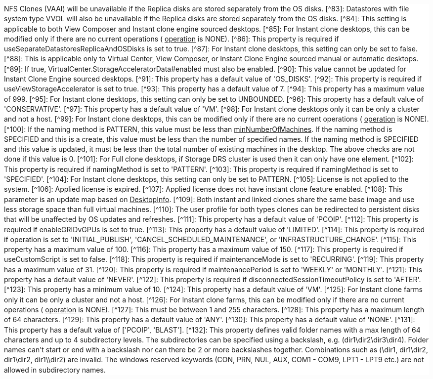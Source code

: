 NFS Clones (VAAI) will be unavailable if the Replica disks are stored separately from the OS disks. [^83]: Datastores with file system type VVOL will also be unavailable if the Replica disks are stored separately from the OS disks. [^84]: This setting is applicable to both View Composer and Instant clone engine sourced desktops. [^85]: For Instant clone desktops, this can be modified only if there are no current operations ( [operation](vdi.resources.Desktop.InstantCloneProvisioningStatusData.md#operation) is NONE). [^86]: This property is required if useSeparateDatastoresReplicaAndOSDisks is set to true. [^87]: For Instant clone desktops, this setting can only be set to false. [^88]: This is applicable only to Virtual Center, View Composer, or Instant Clone Engine sourced manual or automatic desktops. [^89]: If true, VirtualCenter.StorageAcceleratorData#enabled must also be enabled. [^90]: This value cannot be updated for Instant Clone Engine sourced desktops. [^91]: This property has a default value of 'OS_DISKS'. [^92]: This property is required if useViewStorageAccelerator is set to true. [^93]: This property has a default value of 7. [^94]: This property has a maximum value of 999. [^95]: For Instant clone desktops, this setting can only be set to UNBOUNDED. [^96]: This property has a default value of 'CONSERVATIVE'. [^97]: This property has a default value of 'VM'. [^98]: For Instant clone desktops only it can be only a cluster and not a host. [^99]: For Instant clone desktops, this can be modified only if there are no current operations ( [operation](vdi.resources.Desktop.InstantCloneProvisioningStatusData.md#operation) is NONE). [^100]: If the naming method is PATTERN, this value must be less than [minNumberOfMachines](vdi.resources.Desktop.PatternNamingSettings.md#minNumberOfMachines). If the naming method is SPECIFIED and this is a create, this value must be less than the number of specified names. If the naming method is SPECIFIED and this value is updated, it must be less than the total number of existing machines in the desktop. The above checks are not done if this value is 0. [^101]: For Full clone desktops, if Storage DRS cluster is used then it can only have one element. [^102]: This property is required if namingMethod is set to 'PATTERN'. [^103]: This property is required if namingMethod is set to 'SPECIFIED'. [^104]: For Instant clone desktops, this setting can only be set to PATTERN. [^105]: License is not applied to the system. [^106]: Applied license is expired. [^107]: Applied license does not have instant clone feature enabled. [^108]: This parameter is an update map based on [DesktopInfo](vdi.resources.Desktop.DesktopInfo.md 'DesktopInfo'). [^109]: Both instant and linked clones share the same base image and use less storage space than full virtual machines. [^110]: The user profile for both types clones can be redirected to persistent disks that will be unaffected by OS updates and refreshes. [^111]: This property has a default value of 'PCOIP'. [^112]: This property is required if enableGRIDvGPUs is set to true. [^113]: This property has a default value of 'LIMITED'. [^114]: This property is required if operation is set to 'INITIAL_PUBLISH', 'CANCEL_SCHEDULED_MAINTENANCE', or 'INFRASTRUCTURE_CHANGE'. [^115]: This property has a maximum value of 100. [^116]: This property has a maximum value of 150. [^117]: This property is required if useCustomScript is set to false. [^118]: This property is required if maintenanceMode is set to 'RECURRING'. [^119]: This property has a maximum value of 31. [^120]: This property is required if maintenancePeriod is set to 'WEEKLY' or 'MONTHLY'. [^121]: This property has a default value of 'NEVER'. [^122]: This property is required if disconnectedSessionTimeoutPolicy is set to 'AFTER'. [^123]: This property has a minimum value of 10. [^124]: This property has a default value of 'VM'. [^125]: For Instant clone farms only it can be only a cluster and not a host. [^126]: For Instant clone farms, this can be modified only if there are no current operations ( [operation](vdi.resources.Farm.InstantCloneProvisioningStatusData.md#operation) is NONE). [^127]: This must be between 1 and 255 characters. [^128]: This property has a maximum length of 64 characters. [^129]: This property has a default value of 'ANY'. [^130]: This property has a default value of 'NONE'. [^131]: This property has a default value of ['PCOIP', 'BLAST']. [^132]: This property defines valid folder names with a max length of 64 characters and up to 4 subdirectory levels. The subdirectories can be specified using a backslash, e.g. (dir1\dir2\dir3\dir4). Folder names can't start or end with a backslash nor can there be 2 or more backslashes together. Combinations such as (\dir1, dir1\dir2\, dir1\\dir2, dir1\\\dir2) are invalid. The windows reserved keywords (CON, PRN, NUL, AUX, COM1 - COM9, LPT1 - LPT9 etc.) are not allowed in subdirectory names.

 [^1]: This property need not be set. [^2]: This property cannot be updated. [^3]: This property must contain only alphanumerics, spaces, underscores, and dashes. The maximum length is 32 characters. [^4]: This property has a maximum length of 400 characters. [^5]: This property has a default value of false. [^6]: This property has a default value of true. [^7]: If specified, this property is limited to letters, numbers, punctuation, spaces, and tabs. [^8]: This property has a minimum value of 1. [^9]: This property is required if maxSessionsType is set to 'LIMITED'. [^10]: This property has a default value of 1. [^11]: This property must contain only alphanumerics, underscores, and dashes. The maximum length is 64 characters. [^12]: This property has a maximum length of 256 characters. [^13]: This property has a maximum length of 1024 characters. [^14]: This property is an unordered array of unique values. [^15]: This property is required if enableAntiAffinityRules is set to true. [^16]: This property has a maximum value of 20. [^17]: This property has a default value of 'DISABLED'. [^18]: This property is required if multiSessionMode is set to 'ENABLED_DEFAULT_OFF', 'ENABLED_DEFAULT_ON', or 'ENABLED_ENFORCED'. [^19]: This property has a default value of 0. [^20]: This property cannot contain ? characters. [^21]: This property must contain the time in 24 hours format. e.g. 14:30. [^22]: This property must be in the form hh:mm in 24 hours format. [^23]: This property is required if customizationType is set to 'NONE'. [^24]: This property is required if customizationType is set to 'SYS_PREP'. [^25]: This property is required if customizationType is set to 'QUICK_PREP'. [^26]: This property is required if type is set to 'MANUAL'. [^27]: This property is required if type is set to 'RDS'. [^28]: This property has a default value of 'DESKTOP'. [^29]: This property is required if type is set to 'AUTOMATED'. [^30]: This property has a default value of ['PCOIP', 'RDP', 'BLAST']. [^31]: This property is required if operation is set to 'INITIAL_PUBLISH', 'SCHEDULE_PUSH_IMAGE', 'CANCEL_SCHEDULED_PUSH_IMAGE', or 'INFRASTRUCTURE_CHANGE'. [^32]: This property is required if operation is set to 'SCHEDULE_PUSH_IMAGE'. [^33]: For Instant clone desktops this setting can only be set to ALWAYS_POWERED_ON. [^34]: This property has a default value of 'TAKE_NO_POWER_ACTION'. [^35]: This property has a default value of 'NEVER'. [^36]: This property has a default value of 120. [^37]: This property is required if automaticLogoffPolicy is set to 'AFTER'. [^38]: This is applicable for automated desktops with virtual machines names based on pattern naming. This is not applicable for desktops that are using specified naming since dynamic creation and deletion of VMs is not supported. [^39]: For Instant clone desktops this setting can only be set to DELETE. [^40]: This property is required if refreshOsDiskAfterLogoff is set to 'EVERY'. [^41]: This property has a maximum value of 100. [^42]: This property is required if refreshOsDiskAfterLogoff is set to 'AT_SIZE'. [^43]: This property has a default value of 'AFTER'. [^44]: This property is required if emptySessionTimeoutPolicy is set to 'AFTER'. [^45]: This property has a default value of 10. [^46]: This property has a minimum value of 10. [^47]: This property is required if preLaunchSessionTimeoutPolicy is set to 'AFTER'. [^48]: This property has a default value of 'DEFAULT'. [^49]: This property has a default value of 'BLOCK_ACCESS'. [^50]: This property is required if source is set to 'VIRTUAL_CENTER'. [^51]: For Instant clone desktops this setting can only be set to false. [^52]: This property is required if overrideGlobalSetting is set to true. [^53]: This property is required if enabled is set to true. [^54]: This property is required if maxLabelType is set to 'LIMITED'. [^55]: This property has a default value of 4096. [^56]: This property has a minimum value of 512. [^57]: This property is required if redirectDisposableFiles is set to true. [^58]: This property has a default value of Auto. [^59]: This property must be single letters from D to Z or the word Auto. [^60]: This property is required if redirectDisposableFiles is set to true. [^61]: This property has a default value of 96. [^62]: This property has a minimum value of 64. [^63]: This property has a maximum value of 512. [^64]: This property is required if renderer3D is set to 'AUTOMATIC', 'SOFTWARE', or 'HARDWARE'. [^65]: This property has a default value of 2. [^66]: This property has a maximum value of 4. [^67]: This property is required if renderer3D is set to 'AUTOMATIC', 'SOFTWARE', 'HARDWARE', or 'DISABLED'. [^68]: This property has a default value of 'WUXGA'. [^69]: This property is required if renderer3D is set to 'AUTOMATIC', 'SOFTWARE', 'HARDWARE', or 'DISABLED'. [^70]: This property must contain only alphanumerics and dashes. It must contain at least one alpha character. It may also optionally contain a numeric placement token {n} or {n:fixed=#}. If the pattern does not specify the numeric placement token, the maximum length is 14 characters. [^71]: This property has a default value of 'UP_FRONT'. [^72]: This property has a minimum value of 0. [^73]: This property is required if provisioningTime is set to 'ON_DEMAND'. [^74]: This property is required if redirectWindowsProfile is set to true. [^75]: This property is required if useSeparateDatastoresPersistentAndOSDisks is set to true. [^76]: This property has a default value of 2048. [^77]: This property has a minimum value of 128. [^78]: This property has a default value of D. [^79]: This property is required if reclaimVmDiskSpace is set to true. [^80]: This property must contain only alphanumerics and dashes. It must contain at least one alpha character. The maximum length is 15 characters. [^81]: This property is required if userAssignment is set to 'DEDICATED'. [^82]: Fast NFS Clones (VAAI) will be unavailable if the Replica disks are stored separately from the OS disks. [^83]: Datastores with file system type VVOL will also be unavailable if the Replica disks are stored separately from the OS disks. [^84]: This setting is applicable to both View Composer and Instant clone engine sourced desktops. [^85]: For Instant clone desktops, this can be modified only if there are no current operations ( [operation](vdi.resources.Desktop.InstantCloneProvisioningStatusData.md#operation) is NONE). [^86]: This property is required if useSeparateDatastoresReplicaAndOSDisks is set to true. [^87]: For Instant clone desktops, this setting can only be set to false. [^88]: This is applicable only to Virtual Center, View Composer, or Instant Clone Engine sourced manual or automatic desktops. [^89]: If true, VirtualCenter.StorageAcceleratorData#enabled must also be enabled. [^90]: This value cannot be updated for Instant Clone Engine sourced desktops. [^91]: This property has a default value of 'OS_DISKS'. [^92]: This property is required if useViewStorageAccelerator is set to true. [^93]: This property has a default value of 7. [^94]: This property has a maximum value of 999. [^95]: For Instant clone desktops, this setting can only be set to UNBOUNDED. [^96]: This property has a default value of 'CONSERVATIVE'. [^97]: This property has a default value of 'VM'. [^98]: For Instant clone desktops only it can be only a cluster and not a host. [^99]: For Instant clone desktops, this can be modified only if there are no current operations ( [operation](vdi.resources.Desktop.InstantCloneProvisioningStatusData.md#operation) is NONE). [^100]: If the naming method is PATTERN, this value must be less than [minNumberOfMachines](vdi.resources.Desktop.PatternNamingSettings.md#minNumberOfMachines). If the naming method is SPECIFIED and this is a create, this value must be less than the number of specified names. If the naming method is SPECIFIED and this value is updated, it must be less than the total number of existing machines in the desktop. The above checks are not done if this value is 0. [^101]: For Full clone desktops, if Storage DRS cluster is used then it can only have one element. [^102]: This property is required if namingMethod is set to 'PATTERN'. [^103]: This property is required if namingMethod is set to 'SPECIFIED'. [^104]: For Instant clone desktops, this setting can only be set to PATTERN. [^105]: License is not applied to the system. [^106]: Applied license is expired. [^107]: Applied license does not have instant clone feature enabled. [^108]: This parameter is an update map based on [DesktopInfo](vdi.resources.Desktop.DesktopInfo.md 'DesktopInfo'). [^109]: Both instant and linked clones share the same base image and use less storage space than full virtual machines. [^110]: The user profile for both types clones can be redirected to persistent disks that will be unaffected by OS updates and refreshes. [^111]: This property has a default value of 'PCOIP'. [^112]: This property is required if enableGRIDvGPUs is set to true. [^113]: This property has a default value of 'LIMITED'. [^114]: This property is required if operation is set to 'INITIAL_PUBLISH', 'CANCEL_SCHEDULED_MAINTENANCE', or 'INFRASTRUCTURE_CHANGE'. [^115]: This property has a maximum value of 100. [^116]: This property has a maximum value of 150. [^117]: This property is required if useCustomScript is set to false. [^118]: This property is required if maintenanceMode is set to 'RECURRING'. [^119]: This property has a maximum value of 31. [^120]: This property is required if maintenancePeriod is set to 'WEEKLY' or 'MONTHLY'. [^121]: This property has a default value of 'NEVER'. [^122]: This property is required if disconnectedSessionTimeoutPolicy is set to 'AFTER'. [^123]: This property has a minimum value of 10. [^124]: This property has a default value of 'VM'. [^125]: For Instant clone farms only it can be only a cluster and not a host. [^126]: For Instant clone farms, this can be modified only if there are no current operations ( [operation](vdi.resources.Farm.InstantCloneProvisioningStatusData.md#operation) is NONE). [^127]: This must be between 1 and 255 characters. [^128]: This property has a maximum length of 64 characters. [^129]: This property has a default value of 'ANY'. [^130]: This property has a default value of 'NONE'. [^131]: This property has a default value of ['PCOIP', 'BLAST']. [^132]: This property defines valid folder names with a max length of 64 characters and up to 4 subdirectory levels. The subdirectories can be specified using a backslash, e.g. (dir1\dir2\dir3\dir4). Folder names can't start or end with a backslash nor can there be 2 or more backslashes together. Combinations such as (\dir1, dir1\dir2\, dir1\\dir2, dir1\\\dir2) are invalid. The windows reserved keywords (CON, PRN, NUL, AUX, COM1 - COM9, LPT1 - LPT9 etc.) are not allowed in subdirectory names.
 [^133]: This property has a default value of "AFTER." [^134]: This property has a default value of "UNCONFIGURED". [^135]: This parameter need not be set. [^136]: This parameter is an update map based on [RoleInfo](vdi.users.Role.RoleInfo.md "RoleInfo"). [^137]: This parameter is an update map based on [SecondaryCredentialsInfo](vdi.users.SecondaryCredentials.SecondaryCredentialsInfo.md "SecondaryCredentialsInfo"). [^138]: This property is required if hybridLogonConfig is set to "password". [^139]: This property has a maximum value of 65535. [^140]: This property must be a valid IP address or DNS name. [^141]: This property must be a valid DNS name. [^142]: This parameter is an update map based on [ADDomainInfo](vdi.utils.ADDomain.ADDomainInfo.md "ADDomainInfo"). [^143]: This property must not be empty and has a maximum length of 256 characters. [^144]: Image management stream is in AVAILABLE or PARTIALLY_AVAILABLE state. [^145]: There is at least one image management version in AVAILABLE or PARTIALLY_AVAILABLE state for this stream. [^146]: There is at least one image management tag associated with the image management version. [^147]: This parameter is an update map based on [ImageManagementStreamInfo](vdi.utils.imagemanagement.ImageManagementStream.ImageManagementStreamInfo.md "ImageManagementStreamInfo"). [^148]: This property must contain only alphanumerics, underscores and dashes. The maximum length is 64 characters. [^149]: This parameter is an update map based on [ImageManagementTagInfo](vdi.utils.imagemanagement.ImageManagementTag.ImageManagementTagInfo.md "ImageManagementTagInfo"). [^150]: This property must contain only alphanumerics, dot, underscores, and dashes. The maximum length is 64 characters. [^151]: This parameter is an update map based on [ImageManagementVersionInfo](vdi.utils.imagemanagement.ImageManagementVersion.ImageManagementVersionInfo.md "ImageManagementVersionInfo"). [^152]: This property must not be empty and has a maximum length of 256 characters. [^153]: This parameter is an update map based on [InstantCloneEngineDomainAdministratorInfo](vdi.utils.InstantCloneEngineDomainAdministrator.InstantCloneEngineDomainAdministratorInfo.md "InstantCloneEngineDomainAdministratorInfo"). [^154]: This property is required if logCollectorComponentType is set to "CONNECTION_SERVER". [^155]: This property is required if logCollectorComponentType is set to "AGENT_RDS". [^156]: This property is required if logCollectorComponentType is set to "AGENT_RDS". [^157]: This property has a default value of ["DEFAULT"]. [^158]: This property is required if reset is set to false. [^159]: Contains null for which the request is processed successfully. [^160]: [LogCollectorFault](vdi.fault.LogCollectorFault.md) for failed ones. [^161]: Contains array of [LogCollectorTaskInfo](vdi.utils.logcollector.LogCollector.LogCollectorTaskInfo.md) for which the request is processed successfully. [^162]: All available log collector task information is returned if no parameter used. [^163]: Log collector task information for specified user returned if parameter used. [^164]: This property has a default value of 5. [^165]: If the [type](vdi.utils.Validator.ValidationSpec.md#type) is "MACHINE", then the naming pattern for the machines will be validated. [^166]: This parameter is an update map based on [ViewComposerDomainAdministratorInfo](vdi.utils.viewcomposer.ViewComposerDomainAdministrator.ViewComposerDomainAdministratorInfo.md "ViewComposerDomainAdministratorInfo"). [^167]: This data object must be updated as a whole. [^168]: This property is required if source is set to "VIEW_COMPOSER" or "INSTANT_CLONE_ENGINE". [^169]: This property is required if source is set to "FULL_CLONE". [^170]: This value will be considered only in case of Dedicated Linked Pool. [^171]: It will be ignored for other Pools and Farms. [^172]: This property is required if isPersistent is set to true. [^173]: Applicable only in case of Linked Clones and Instant Clones. [^174]: Set to true only in case of DEDICATED LINKED_CLONE Pool. [^175]: It will be ignored in case of Farms and other Pools. [^176]: This property has a default value of 1024. [^177]: This property has a minimum value of 100. [^178]: This property has a maximum value of 32768. [^179]: This property is required if viewComposerType is set to "LOCAL_TO_VC" or "STANDALONE". [^180]: This property has a default value of "GENERAL". [^181]: This property cannot contain forward slashes. [^182]: This parameter is an update map based on [ApplicationInfo](vdi.resources.Application.ApplicationInfo.md "ApplicationInfo"). [^183]: This property has a default value of "NO_CONTROL". [^184]: This property has a default value of "AFTER". [^185]: This property must be single letters from D to Z. [^186]: This parameter is an update map based on [FarmInfo](vdi.resources.Farm.FarmInfo.md "FarmInfo"). [^187]: For Instant clone farms, this can be modified only if there are no current operations ( [operation](vdi.resources.Farm.InstantCloneProvisioningStatusData.md#operation) is NONE). [^188]: This parameter is an update map based on [RoleInfo](vdi.users.Role.RoleInfo.md "RoleInfo"). [^189]: This property has a maximum value of 65535. [^190]: This parameter is an update map based on [ADDomainInfo](vdi.utils.ADDomain.ADDomainInfo.md "ADDomainInfo"). [^191]: This parameter is an update map based on [ImageManagementAssetInfo](vdi.utils.imagemanagement.ImageManagementAsset.ImageManagementAssetInfo.md "ImageManagementAssetInfo").
 [^192]: This property is required if configured is set to true. [^193]: For Instant clone desktops, this setting can only be set to false. [^194]: This parameter is an update map based on [MachineInfo](vdi.resources.Machine.MachineInfo.md "MachineInfo"). [^195]: This parameter is an update map based on [PersistentDiskInfo](vdi.resources.PersistentDisk.PersistentDiskInfo.md "PersistentDiskInfo"). [^196]: This property must contain only alphanumerics, underscores, and dashes. It must contain at least one alpha character. The maximum length is 15 characters. [^197]: This property has a default value of 1000. [^198]: This parameter is an update map based on [RDSServerInfo](vdi.resources.RDSServer.RDSServerInfo.md "RDSServerInfo"). [^199]: Admin user has single role which is of type either HELP_DESK_ADMIN or HELP_DESK_ADMIN_READ_ONLY. [^200]: This parameter is an update map based on [PoliciesSettings](vdi.users.Policies.PoliciesSettings.md "PoliciesSettings"). [^201]: This property is required if allowPCoIPHardwareAcceleration is set to "Allow". [^202]: This property is required if logCollectorComponentType is set to "AGENT". [^203]: This property is required if type is set to "APPLICATION". [^204]: This property is required if type is set to "DESKTOP". [^205]: This parameter is an update map based on [URLRedirectionInfo](vdi.infrastructure.URLRedirection.URLRedirectionInfo.md "URLRedirectionInfo"). [^206]: This property has a default value of 20. [^207]: This property has a default value of 50. [^208]: This property has a default value of 12. [^209]: This parameter is an update map based on [VirtualCenterInfo](vdi.infrastructure.VirtualCenter.VirtualCenterInfo.md "VirtualCenterInfo"). [^210]: [user](vdi.resources.Desktop.SpecifiedName.md#user) is provided. [^211]: [enabled](vdi.resources.Desktop.DesktopSettings.md#enabled) is false. [^212]: [supportedSessionType](vdi.resources.Desktop.DesktopSettings.md#supportedSessionType) is not "DESKTOP". [^213]: [globalEntitlement](vdi.resources.Desktop.GlobalEntitlementData.md#globalEntitlement) is set. [^214]: [userAssignment](vdi.resources.Desktop.UserAssignment.md#userAssignment) is "DEDICATED" and [automaticAssignment](vdi.resources.Desktop.UserAssignment.md#automaticAssignment) is false. [^215]: Local entitlements are configured. [^216]: Any of the machines in the pool have users assigned. [^217]: [connectionServerRestrictions](vdi.resources.Desktop.DesktopSettings.md#connectionServerRestrictions) is not set. [^218]: [type](vdi.resources.Desktop.DesktopSpec.md#type) is MANUAL. [^219]: This parameter is an update map based on [MachineInfo](vdi.resources.Machine.MachineInfo.md "MachineInfo"). [^220]: Admin user has single role which is of type either HELP_DESK_ADMIN or HELP_DESK_ADMIN_READ_ONLY. [^221]: [DesktopId](vdi.entity.DesktopId.md). [^222]: [GlobalApplicationEntitlementId](vdi.entity.GlobalApplicationEntitlementId.md). [^223]: [GlobalEntitlementId](vdi.entity.GlobalEntitlementId.md). [^224]: [URLRedirectionId](vdi.entity.URLRedirectionId.md). [^225]: [ServerSpec](vdi.utils.Certificate.ServerSpec.md). [^226]: [SAMLAuthenticatorServerData](vdi.infrastructure.SAMLAuthenticator.ServerData.md). [^227]: This property is a set of entries with unique "key" members. [^228]: This parameter is an update map based on [GlobalApplicationEntitlementInfo](vdi.federation.GlobalApplicationEntitlement.GlobalApplicationEntitlementInfo.md "GlobalApplicationEntitlementInfo"). [^229]: This parameter is an update map based on [GlobalEntitlementInfo](vdi.federation.GlobalEntitlement.GlobalEntitlementInfo.md "GlobalEntitlementInfo"). [^230]: This parameter is an update map based on [PodInfo](vdi.federation.Pod.PodInfo.md "PodInfo"). [^231]: This parameter is an update map based on [PodFederationInfo](vdi.federation.PodFederation.PodFederationInfo.md "PodFederationInfo"). [^232]: This parameter is an update map based on [SiteInfo](vdi.federation.Site.SiteInfo.md "SiteInfo"). [^233]: This property has a default value of "CONNECTION_SERVER_DOMAIN". [^234]: When all of the secure gateways (HTTP(S)/PCOIP/BLAST) are enabled, this field denotes the maximum load of connections allowed for the connection server. Once the number of connections to this connection server reaches this value, the subsequent connections from the horizon client will be blocked by secure gateway. [^235]: The application is missing in all the machines of the desktop. [^236]: Desktop do not have any provisioned machines. [^237]: One or more server(s) is either in WARNING or ERROR (not exceeding the predefined threshold) state. [^238]: The RDSServers in this Farm present a mix of both known and unknown load preferences. [^239]: For dedicated assignment desktop, it is the number of assigned machine count. [^240]: For floating assignment desktop, it is the summation of the connected and disconnected sessions. [^241]: For dedicated assignments, it is the total number of assigned machine count. [^242]: For floating assignments, it will be sum of all the connected and disconnected sessions. [^243]: This property is required if thumbprintAccepted is set to false. [^244]: This property is required if thumbprintAccepted is set to false. [^245]: This parameter is an update map based on [CEIPInfo](vdi.infrastructure.CEIP.CEIPInfo.md "CEIPInfo"). [^246]: This parameter is an update map based on [CertificateSSOConnectorInfo](vdi.infrastructure.CertificateSSOConnector.CertificateSSOConnectorInfo.md "CertificateSSOConnectorInfo"). [^247]: This property has a maximum value of 59. [^248]: This property is required if hostRedirection is set to true. [^249]: This parameter is an update map based on [ConnectionServerInfo](vdi.infrastructure.ConnectionServer.ConnectionServerInfo.md "ConnectionServerInfo"). [^250]: This property is required if radiusEnabled is set to true. [^251]: This property is required if samlSupport is set to "ENABLED" or "REQUIRED". [^252]: This property is required if samlSupport is set to "MULTI_ENABLED" or "MULTI_REQUIRED". [^253]: This property has a maximum value of 1440. [^254]: This property has a default value of 21. [^255]: This property has a minimum value of 14. [^256]: This property is required if workspaceOneModeEnabled is set to true. [^257]: This property has a default value of "SUCCESS". [^258]: This property is required if eventDatabaseSet is set to true. [^259]: This property must start with a letter, may only contain letters, numbers, and the characters @, $, #, and _, and may not be longer than 6 characters. [^260]: This property has a maximum value of 3. [^261]: This property has a default value of 2000. [^262]: This property has a maximum value of 7. [^263]: This parameter is an update map based on [EventDatabaseInfo](vdi.infrastructure.EventDatabase.EventDatabaseInfo.md "EventDatabaseInfo"). [^264]: One of [version](vdi.infrastructure.GlobalSettings.ClientData.md#version), [blockSpecificVersions](vdi.infrastructure.GlobalSettings.ClientData.md#blockSpecificVersions), [warnSpecificVersions](vdi.infrastructure.GlobalSettings.ClientData.md#warnSpecificVersions) is mandatory. [^265]: Only one of [version](vdi.infrastructure.GlobalSettings.ClientData.md#version) or [blockSpecificVersions](vdi.infrastructure.GlobalSettings.ClientData.md#blockSpecificVersions) can be set. [^266]: This property cannot be used for [type](vdi.infrastructure.GlobalSettings.ClientData.md#type) "WINSTORE", "HTMLACCESS". [^267]: This property has a maximum length of 128 characters. [^268]: This property accepts all characters including new line with a maximum length of 1024 characters. [^269]: This property has a default value of 60. [^270]: This property has a default value of "TIMEOUT_AFTER". [^271]: This property has a default value of 600. [^272]: This property has a minimum value of 5. [^273]: This property is required if clientMaxSessionTimePolicy is set to "TIMEOUT_AFTER". [^274]: This property has a default value of 15. [^275]: This property is required if clientIdleSessionTimeoutPolicy is set to "TIMEOUT_AFTER". [^276]: This property has a default value of 1200. [^277]: This property is required if desktopSSOTimeoutPolicy is set to "DISABLE_AFTER". [^278]: This property has a default value of "ALWAYS_ENABLED". [^279]: This property is required if applicationSSOTimeoutPolicy is set to "DISABLE_AFTER". [^280]: This property has a maximum value of 4320. [^281]: This property is required if displayWarningBeforeForcedLogoff is set to true. [^282]: If set true, UI clients should show a "Remember me" check box option on the login page. [^283]: If set false, UI clients should not show the "Remember me" check box option on the login page. [^284]: This property has a default value of 30. [^285]: This property has a maximum value of 30. [^286]: This property has a default value of Your virtual session is going to be logged off. Please save your work. [^287]: This property has a default value of Your session has expired. Please re-connect to the portal and restart the session. [^288]: This property has a default value of Attention. [^289]: This property is required if displayPreLoginAdminBanner is set to true. [^290]: This parameter is an update map based on [GlobalSettingsInfo](vdi.infrastructure.GlobalSettings.GlobalSettingsInfo.md "GlobalSettingsInfo"). [^291]: This parameter is an update map based on [GSSAPIAuthenticatorInfo](vdi.infrastructure.GSSAPIAuthenticator.GSSAPIAuthenticatorInfo.md "GSSAPIAuthenticatorInfo"). [^292]: This parameter is an update map based on [NetworkProxyConfigurationDetail](vdi.infrastructure.NetworkProxyConfiguration.NetworkProxyConfigurationDetail.md "NetworkProxyConfigurationDetail"). [^293]: This property is required if networkAutoProxy is set to false. [^294]: This property has a maximum length of 50 characters. [^295]: This property has a maximum length of 20 characters. [^296]: This parameter is an update map based on [RADIUSAuthenticatorInfo](vdi.infrastructure.RADIUSAuthenticator.RADIUSAuthenticatorInfo.md "RADIUSAuthenticatorInfo"). [^297]: This property has a maximum length of 32 characters. [^298]: This parameter is an update map based on [SAMLAuthenticatorInfo](vdi.infrastructure.SAMLAuthenticator.SAMLAuthenticatorInfo.md "SAMLAuthenticatorInfo"). [^299]: This property has a default value of "DYNAMIC". [^300]: This property is required if authenticatorType is set to "DYNAMIC". [^301]: This property is required if authenticatorType is set to "STATIC". [^302]: This parameter is an update map based on [SecurityServerInfo](vdi.infrastructure.SecurityServer.SecurityServerInfo.md "SecurityServerInfo"). [^303]: This parameter is an update map based on [SyslogInfo](vdi.infrastructure.Syslog.SyslogInfo.md "SyslogInfo"). [^304]: When all of the secure gateways (HTTP(S)/PCOIP/BLAST) are enabled, this field denotes the maximum load of connections allowed for the connection server. Once the number of connections to this connection server reaches this value, the subsequent connections from the horizon client will be blocked by secure gateway. [^305]: When none of the secure gateways(HTTP(S)/PCOIP/BLAST) are enabled, sessionThreshold value will not be set. [^306]: This property has a default value of "BOTH". [^307]: This property has a default value of On proceeding, you agree that you fully comply with the laws of this organisation. [^308]: This property is required if triggerMode is set to "ENABLE_ALWAYS" or "REQUIRE_ALWAYS". [^309]: For those pods running on older version(before 7.12.0), the values for [numHostedSessions](vdi.health.Monitoring.PodSessionCounter.md#numHostedSessions) and [numBrokeredSessions](vdi.health.Monitoring.PodSessionCounter.md#numBrokeredSessions) will not be set. [^310]: When there is at least one Pod running on older version(before 7.12.0), numBrokeredSessions for all the pods will not be set. [^311]: [ApplicationId](vdi.entity.ApplicationId.md). [^312]: When none of the secure gateways(HTTP(S)/PCOIP/BLAST) are enabled, sessionThreshold value will not be set.